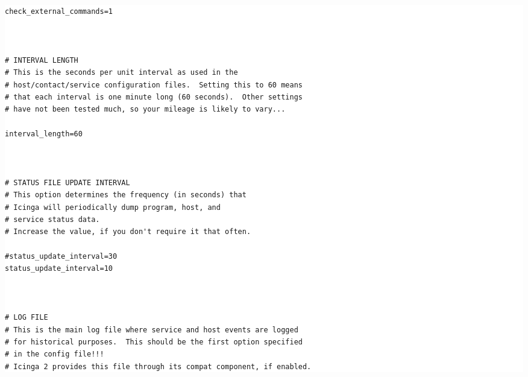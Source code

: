     check_external_commands=1



    # INTERVAL LENGTH
    # This is the seconds per unit interval as used in the
    # host/contact/service configuration files.  Setting this to 60 means
    # that each interval is one minute long (60 seconds).  Other settings
    # have not been tested much, so your mileage is likely to vary...

    interval_length=60



    # STATUS FILE UPDATE INTERVAL
    # This option determines the frequency (in seconds) that
    # Icinga will periodically dump program, host, and
    # service status data.
    # Increase the value, if you don't require it that often.

    #status_update_interval=30
    status_update_interval=10



    # LOG FILE
    # This is the main log file where service and host events are logged
    # for historical purposes.  This should be the first option specified
    # in the config file!!!
    # Icinga 2 provides this file through its compat component, if enabled.
